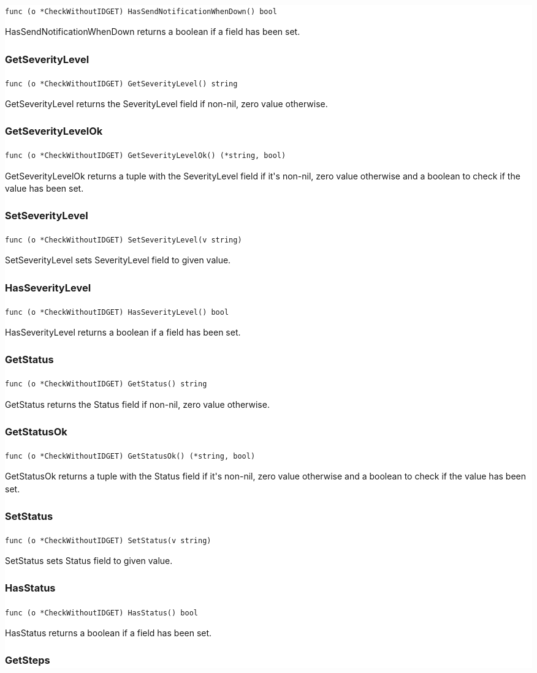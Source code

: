 `func (o *CheckWithoutIDGET) HasSendNotificationWhenDown() bool`

HasSendNotificationWhenDown returns a boolean if a field has been set.

### GetSeverityLevel

`func (o *CheckWithoutIDGET) GetSeverityLevel() string`

GetSeverityLevel returns the SeverityLevel field if non-nil, zero value otherwise.

### GetSeverityLevelOk

`func (o *CheckWithoutIDGET) GetSeverityLevelOk() (*string, bool)`

GetSeverityLevelOk returns a tuple with the SeverityLevel field if it's non-nil, zero value otherwise
and a boolean to check if the value has been set.

### SetSeverityLevel

`func (o *CheckWithoutIDGET) SetSeverityLevel(v string)`

SetSeverityLevel sets SeverityLevel field to given value.

### HasSeverityLevel

`func (o *CheckWithoutIDGET) HasSeverityLevel() bool`

HasSeverityLevel returns a boolean if a field has been set.

### GetStatus

`func (o *CheckWithoutIDGET) GetStatus() string`

GetStatus returns the Status field if non-nil, zero value otherwise.

### GetStatusOk

`func (o *CheckWithoutIDGET) GetStatusOk() (*string, bool)`

GetStatusOk returns a tuple with the Status field if it's non-nil, zero value otherwise
and a boolean to check if the value has been set.

### SetStatus

`func (o *CheckWithoutIDGET) SetStatus(v string)`

SetStatus sets Status field to given value.

### HasStatus

`func (o *CheckWithoutIDGET) HasStatus() bool`

HasStatus returns a boolean if a field has been set.

### GetSteps
